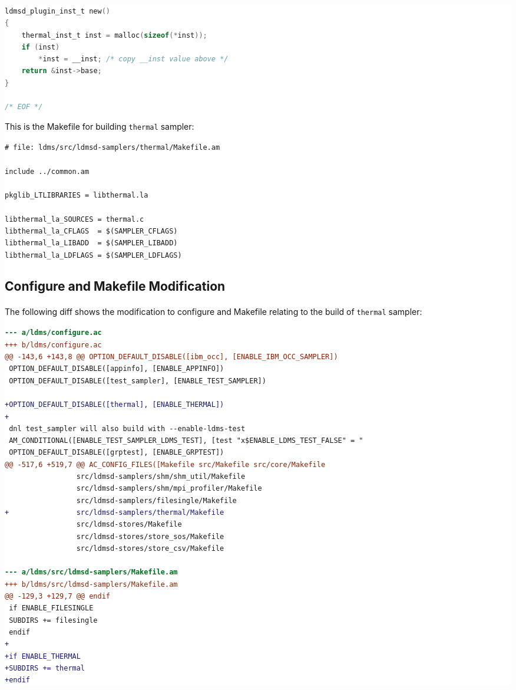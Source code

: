```c
ldmsd_plugin_inst_t new()
{
	thermal_inst_t inst = malloc(sizeof(*inst));
	if (inst)
		*inst = __inst; /* copy __inst value above */
	return &inst->base;
}

/* EOF */
```


This is the Makefile for building `thermal` sampler:

```make
# file: ldms/src/ldmsd-samplers/thermal/Makefile.am

include ../common.am

pkglib_LTLIBRARIES = libthermal.la

libthermal_la_SOURCES = thermal.c
libthermal_la_CFLAGS  = $(SAMPLER_CFLAGS)
libthermal_la_LIBADD  = $(SAMPLER_LIBADD)
libthermal_la_LDFLAGS = $(SAMPLER_LDFLAGS)
```


Configure and Makefile Modification
-----------------------------------

The following diff shows the modification to configure and Makefile relating to
the build of `thermal` sampler:

```diff
--- a/ldms/configure.ac
+++ b/ldms/configure.ac
@@ -143,6 +143,8 @@ OPTION_DEFAULT_DISABLE([ibm_occ], [ENABLE_IBM_OCC_SAMPLER])
 OPTION_DEFAULT_DISABLE([appinfo], [ENABLE_APPINFO])
 OPTION_DEFAULT_DISABLE([test_sampler], [ENABLE_TEST_SAMPLER])

+OPTION_DEFAULT_DISABLE([thermal], [ENABLE_THERMAL])
+
 dnl test_sampler will also build with --enable-ldms-test
 AM_CONDITIONAL([ENABLE_TEST_SAMPLER_LDMS_TEST], [test "x$ENABLE_LDMS_TEST_FALSE" = "
 OPTION_DEFAULT_DISABLE([grptest], [ENABLE_GRPTEST])
@@ -517,6 +519,7 @@ AC_CONFIG_FILES([Makefile src/Makefile src/core/Makefile
                 src/ldmsd-samplers/shm/shm_util/Makefile
                 src/ldmsd-samplers/shm/mpi_profiler/Makefile
                 src/ldmsd-samplers/filesingle/Makefile
+                src/ldmsd-samplers/thermal/Makefile
                 src/ldmsd-stores/Makefile
                 src/ldmsd-stores/store_sos/Makefile
                 src/ldmsd-stores/store_csv/Makefile

--- a/ldms/src/ldmsd-samplers/Makefile.am
+++ b/ldms/src/ldmsd-samplers/Makefile.am
@@ -129,3 +129,7 @@ endif
 if ENABLE_FILESINGLE
 SUBDIRS += filesingle
 endif
+
+if ENABLE_THERMAL
+SUBDIRS += thermal
+endif

```

[#]: # (man)
[ldmsd-sampler]: ldmsd-sampler.md
[ldmsd-store-dev]: ldmsd-store-dev.md
[json_util.h]: ../../../lib/src/json/json_util.h
